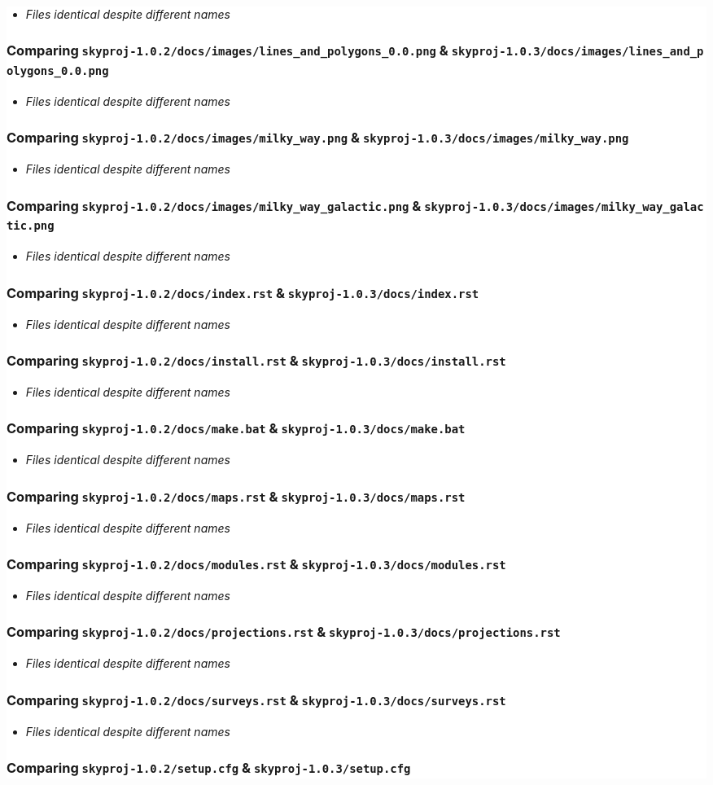  * *Files identical despite different names*

### Comparing `skyproj-1.0.2/docs/images/lines_and_polygons_0.0.png` & `skyproj-1.0.3/docs/images/lines_and_polygons_0.0.png`

 * *Files identical despite different names*

### Comparing `skyproj-1.0.2/docs/images/milky_way.png` & `skyproj-1.0.3/docs/images/milky_way.png`

 * *Files identical despite different names*

### Comparing `skyproj-1.0.2/docs/images/milky_way_galactic.png` & `skyproj-1.0.3/docs/images/milky_way_galactic.png`

 * *Files identical despite different names*

### Comparing `skyproj-1.0.2/docs/index.rst` & `skyproj-1.0.3/docs/index.rst`

 * *Files identical despite different names*

### Comparing `skyproj-1.0.2/docs/install.rst` & `skyproj-1.0.3/docs/install.rst`

 * *Files identical despite different names*

### Comparing `skyproj-1.0.2/docs/make.bat` & `skyproj-1.0.3/docs/make.bat`

 * *Files identical despite different names*

### Comparing `skyproj-1.0.2/docs/maps.rst` & `skyproj-1.0.3/docs/maps.rst`

 * *Files identical despite different names*

### Comparing `skyproj-1.0.2/docs/modules.rst` & `skyproj-1.0.3/docs/modules.rst`

 * *Files identical despite different names*

### Comparing `skyproj-1.0.2/docs/projections.rst` & `skyproj-1.0.3/docs/projections.rst`

 * *Files identical despite different names*

### Comparing `skyproj-1.0.2/docs/surveys.rst` & `skyproj-1.0.3/docs/surveys.rst`

 * *Files identical despite different names*

### Comparing `skyproj-1.0.2/setup.cfg` & `skyproj-1.0.3/setup.cfg`
